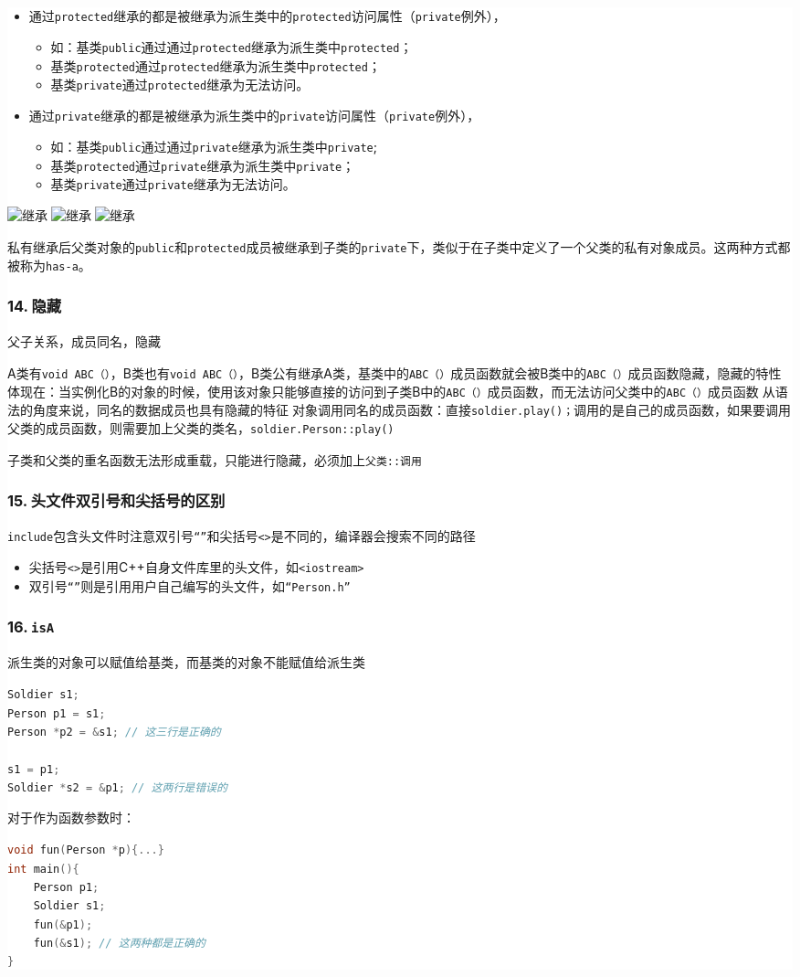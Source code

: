 - 通过`protected`继承的都是被继承为派生类中的`protected`访问属性（`private`例外），
  - 如：基类`public`通过通过`protected`继承为派生类中`protected`；
  - 基类`protected`通过`protected`继承为派生类中`protected`；
  - 基类`private`通过`protected`继承为无法访问。

- 通过`private`继承的都是被继承为派生类中的`private`访问属性（`private`例外），
  - 如：基类`public`通过通过`private`继承为派生类中`private`;
  - 基类`protected`通过`private`继承为派生类中`private`；
  - 基类`private`通过`private`继承为无法访问。


![继承](/imgs/c_plus_extend_public.png)
![继承](/imgs/c_plus_extend_protected.png)
![继承](/imgs/c_plus_extend_private.png)


私有继承后父类对象的`public`和`protected`成员被继承到子类的`private`下，类似于在子类中定义了一个父类的私有对象成员。这两种方式都被称为`has-a`。

### 14. 隐藏
父子关系，成员同名，隐藏

A类有`void ABC（）`，B类也有`void ABC（）`，B类公有继承A类，基类中的`ABC（）`成员函数就会被B类中的`ABC（）`成员函数隐藏，隐藏的特性体现在：当实例化B的对象的时候，使用该对象只能够直接的访问到子类B中的`ABC（）`成员函数，而无法访问父类中的`ABC（）`成员函数 从语法的角度来说，同名的数据成员也具有隐藏的特征
对象调用同名的成员函数：直接`soldier.play()；`调用的是自己的成员函数，如果要调用父类的成员函数，则需要加上父类的类名，`soldier.Person::play()`


子类和父类的重名函数无法形成重载，只能进行隐藏，必须加上`父类::调用`

### 15. 头文件双引号和尖括号的区别
`include`包含头文件时注意双引号`“”`和尖括号`<>`是不同的，编译器会搜索不同的路径
- 尖括号`<>`是引用C++自身文件库里的头文件，如`<iostream>`
- 双引号`“”`则是引用用户自己编写的头文件，如`“Person.h”`



### 16. `isA`


派生类的对象可以赋值给基类，而基类的对象不能赋值给派生类
```c++
Soldier s1;
Person p1 = s1;
Person *p2 = &s1; // 这三行是正确的
 
s1 = p1;
Soldier *s2 = &p1; // 这两行是错误的
```
对于作为函数参数时：

```c++
void fun(Person *p){...}
int main(){
    Person p1;
    Soldier s1;
    fun(&p1);
    fun(&s1); // 这两种都是正确的
}
```

